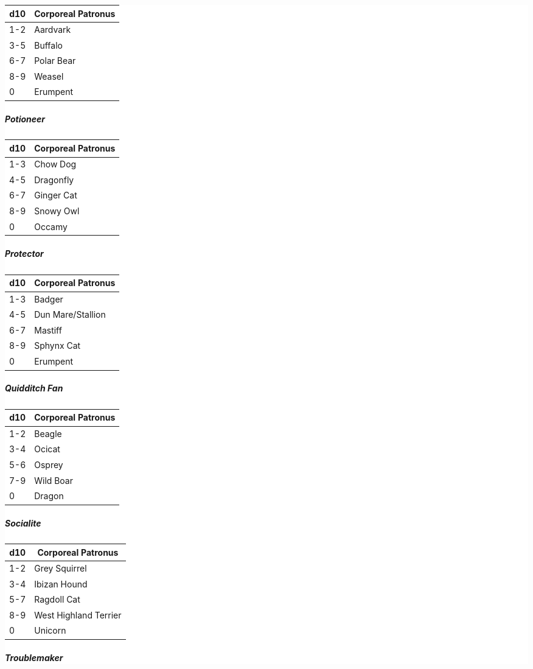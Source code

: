 | d10 | Corporeal Patronus |
| --- | ------------------ |
| 1-2 | Aardvark           |
| 3-5 | Buffalo            |
| 6-7 | Polar Bear         |
| 8-9 | Weasel             |
| 0   | Erumpent           |
##### **Potioneer**

| d10 | Corporeal Patronus |
| --- | ------------------ |
| 1-3 | Chow Dog           |
| 4-5 | Dragonfly          |
| 6-7 | Ginger Cat         |
| 8-9 | Snowy Owl          |
| 0   | Occamy             |
##### **Protector**

| d10 | Corporeal Patronus |
| --- | ------------------ |
| 1-3 | Badger             |
| 4-5 | Dun Mare/Stallion  |
| 6-7 | Mastiff            |
| 8-9 | Sphynx Cat         |
| 0   | Erumpent           |
##### **Quidditch Fan**

| d10 | Corporeal Patronus |
| --- | ------------------ |
| 1-2 | Beagle             |
| 3-4 | Ocicat             |
| 5-6 | Osprey             |
| 7-9 | Wild Boar          |
| 0   | Dragon             |
##### **Socialite**

| d10 | Corporeal Patronus    |
| --- | --------------------- |
| 1-2 | Grey Squirrel         |
| 3-4 | Ibizan Hound          |
| 5-7 | Ragdoll Cat           |
| 8-9 | West Highland Terrier |
| 0   | Unicorn               |
##### **Troublemaker**
